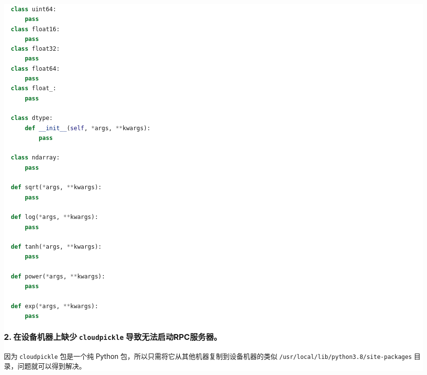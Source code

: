 ```python
  class uint64:
      pass
  class float16:
      pass
  class float32:
      pass
  class float64:
      pass
  class float_:
      pass

  class dtype:
      def __init__(self, *args, **kwargs):
          pass

  class ndarray:
      pass

  def sqrt(*args, **kwargs):
      pass

  def log(*args, **kwargs):
      pass

  def tanh(*args, **kwargs):
      pass

  def power(*args, **kwargs):
      pass

  def exp(*args, **kwargs):
      pass

```

### 2. 在设备机器上缺少 ``cloudpickle`` 导致无法启动RPC服务器。

因为 ``cloudpickle`` 包是一个纯 Python 包，所以只需将它从其他机器复制到设备机器的类似 ``/usr/local/lib/python3.8/site-packages`` 目录，问题就可以得到解决。